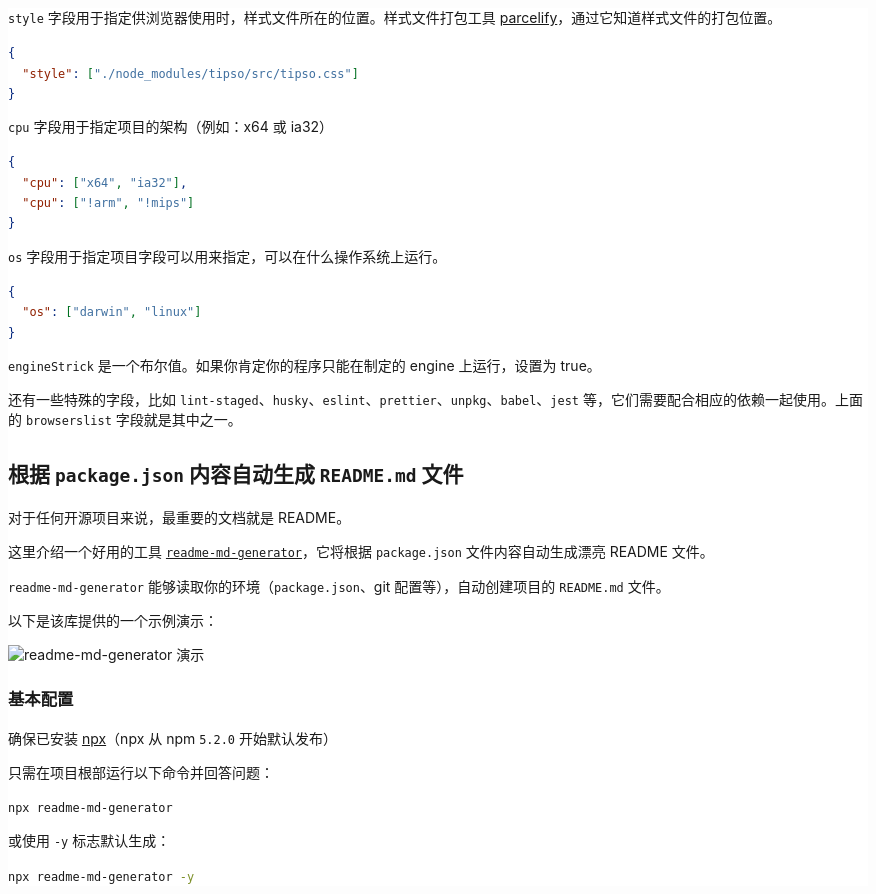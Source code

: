 `style` 字段用于指定供浏览器使用时，样式文件所在的位置。样式文件打包工具 [parcelify](https://github.com/rotundasoftware/parcelify)，通过它知道样式文件的打包位置。

```json
{
  "style": ["./node_modules/tipso/src/tipso.css"]
}
```

`cpu` 字段用于指定项目的架构（例如：x64 或 ia32）

```json
{
  "cpu": ["x64", "ia32"],
  "cpu": ["!arm", "!mips"]
}
```

`os` 字段用于指定项目字段可以用来指定，可以在什么操作系统上运行。

```json
{
  "os": ["darwin", "linux"]
}
```

`engineStrick` 是一个布尔值。如果你肯定你的程序只能在制定的 engine 上运行，设置为 true。

还有一些特殊的字段，比如 `lint-staged`、`husky`、`eslint`、`prettier`、`unpkg`、`babel`、`jest` 等，它们需要配合相应的依赖一起使用。上面的 `browserslist` 字段就是其中之一。

## 根据 `package.json` 内容自动生成 `README.md` 文件

对于任何开源项目来说，最重要的文档就是 README。

这里介绍一个好用的工具 [`readme-md-generator`](https://github.com/kefranabg/readme-md-generator)，它将根据 `package.json` 文件内容自动生成漂亮 README 文件。

`readme-md-generator` 能够读取你的环境（`package.json`、git 配置等），自动创建项目的 `README.md` 文件。

以下是该库提供的一个示例演示：

![readme-md-generator 演示](https://upload-images.jianshu.io/upload_images/18281896-f3c63011175001bf.gif?imageMogr2/auto-orient/strip)

### 基本配置

确保已安装 [npx](https://www.npmjs.com/package/npx)（npx 从 npm `5.2.0` 开始默认发布）

只需在项目根部运行以下命令并回答问题：

```bash
npx readme-md-generator
```

或使用 `-y` 标志默认生成：

```bash
npx readme-md-generator -y
```
